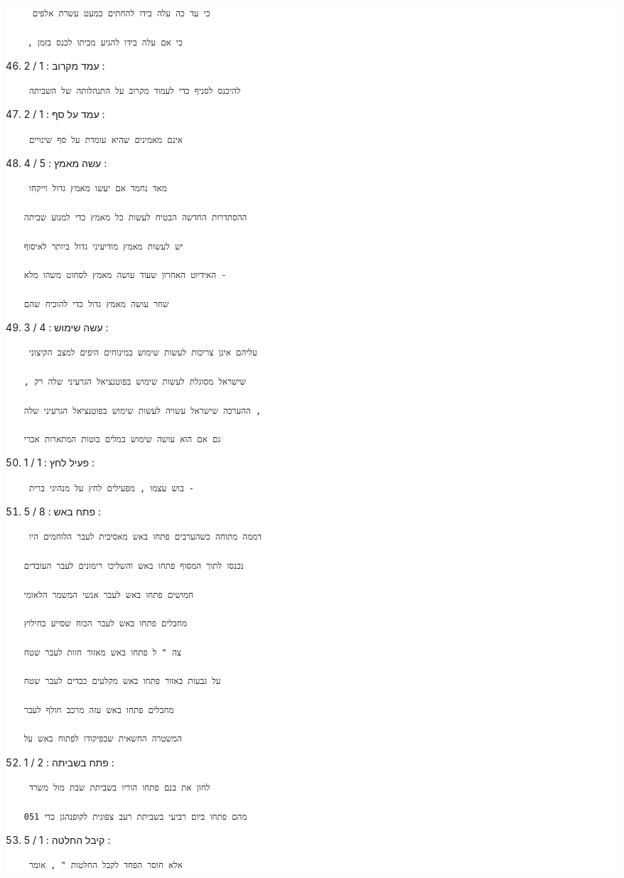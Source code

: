 		 כי עד כה עלה בידו להחתים כמעט עשרת אלפים

		, כי אם עלה בידו להגיע מביתו לכנס בזמן

46. עמד מקרוב : 1  / 2 :

		 להיכנס לסניף כדי לעמוד מקרוב על התנהלותה של השביתה

47. עמד על סף : 1  / 2 :

		 אינם מאמינים שהיא עומדת על סף שינויים

48. עשה מאמץ : 5  / 4 :

		 מאד נחמד אם יעשו מאמץ גדול וייקחו

		ההסתדרות החדשה הבטיח לעשות כל מאמץ כדי למנוע שביתה

		יש לעשות מאמץ מודיעיני גדול ביותר לאיסוף

		האידיוט האחרון שעוד עושה מאמץ לסחוט משהו מלא -

		שחר עושה מאמץ גדול כדי להוכיח שהם

49. עשה שימוש : 4  / 3 :

		 עליהם אינן צריכות לעשות שימוש במינוחים היפים למצב הקיצוני

		, שישראל מסוגלת לעשות שימוש בפוטנציאל הגרעיני שלה רק

		ההערכה שישראל עשויה לעשות שימוש בפוטנציאל הגרעיני שלה ,

		גם אם הוא עושה שימוש במלים בוטות המתארות אברי

50. פעיל לחץ : 1  / 1 :

		 בוש עצמו , מפעילים לחץ על מנהיגי ברית -

51. פתח באש : 8  / 5 :

		 דממה מתוחה כשהערבים פתחו באש מאסיבית לעבר הלוחמים היו

		נכנסו לתוך המסוף פתחו באש והשליכו רימונים לעבר העובדים

		חמושים פתחו באש לעבר אנשי המשמר הלאומי

		מחבלים פתחו באש לעבר הכוח שסייע בחילוץ

		צה " ל פתחו באש מאזור חוות לעבר שטח

		על גבעות באזור פתחו באש מקלעים כבדים לעבר שטח

		מחבלים פתחו באש עזה מרכב חולף לעבר

		המשטרה החשאית שבפיקודו לפתוח באש על

52. פתח בשביתה : 2  / 1 :

		 לחון את בנם פתחו הוריו בשביתת שבת מול משרד

		051 מהם פתחו ביום רביעי בשביתת רעב צפונית לקופנהגן כדי

53. קיבל החלטה : 1  / 5 :

		 אלא חוסר הפחד לקבל החלטות " , אומר
